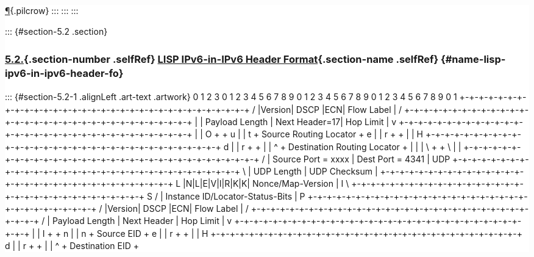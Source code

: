 [¶](#section-5.1-1){.pilcrow}
:::
:::
:::

::: {#section-5.2 .section}
### [5.2.](#section-5.2){.section-number .selfRef} [LISP IPv6-in-IPv6 Header Format](#name-lisp-ipv6-in-ipv6-header-fo){.section-name .selfRef} {#name-lisp-ipv6-in-ipv6-header-fo}

::: {#section-5.2-1 .alignLeft .art-text .artwork}
         0                   1                   2                   3
         0 1 2 3 4 5 6 7 8 9 0 1 2 3 4 5 6 7 8 9 0 1 2 3 4 5 6 7 8 9 0 1
        +-+-+-+-+-+-+-+-+-+-+-+-+-+-+-+-+-+-+-+-+-+-+-+-+-+-+-+-+-+-+-+-+
      / |Version|    DSCP   |ECN|           Flow Label                  |
     /  +-+-+-+-+-+-+-+-+-+-+-+-+-+-+-+-+-+-+-+-+-+-+-+-+-+-+-+-+-+-+-+-+
    |   |         Payload Length        | Next Header=17|   Hop Limit   |
    v   +-+-+-+-+-+-+-+-+-+-+-+-+-+-+-+-+-+-+-+-+-+-+-+-+-+-+-+-+-+-+-+-+
        |                                                               |
    O   +                                                               +
    u   |                                                               |
    t   +                     Source Routing Locator                    +
    e   |                                                               |
    r   +                                                               +
        |                                                               |
    H   +-+-+-+-+-+-+-+-+-+-+-+-+-+-+-+-+-+-+-+-+-+-+-+-+-+-+-+-+-+-+-+-+
    d   |                                                               |
    r   +                                                               +
        |                                                               |
    ^   +                  Destination Routing Locator                  +
    |   |                                                               |
     \  +                                                               +
      \ |                                                               |
        +-+-+-+-+-+-+-+-+-+-+-+-+-+-+-+-+-+-+-+-+-+-+-+-+-+-+-+-+-+-+-+-+
      / |       Source Port = xxxx      |       Dest Port = 4341        |
    UDP +-+-+-+-+-+-+-+-+-+-+-+-+-+-+-+-+-+-+-+-+-+-+-+-+-+-+-+-+-+-+-+-+
      \ |           UDP Length          |        UDP Checksum           |
        +-+-+-+-+-+-+-+-+-+-+-+-+-+-+-+-+-+-+-+-+-+-+-+-+-+-+-+-+-+-+-+-+
    L   |N|L|E|V|I|R|K|K|            Nonce/Map-Version                  |
    I \ +-+-+-+-+-+-+-+-+-+-+-+-+-+-+-+-+-+-+-+-+-+-+-+-+-+-+-+-+-+-+-+-+
    S / |                 Instance ID/Locator-Status-Bits               |
    P   +-+-+-+-+-+-+-+-+-+-+-+-+-+-+-+-+-+-+-+-+-+-+-+-+-+-+-+-+-+-+-+-+
      / |Version|    DSCP   |ECN|           Flow Label                  |
     /  +-+-+-+-+-+-+-+-+-+-+-+-+-+-+-+-+-+-+-+-+-+-+-+-+-+-+-+-+-+-+-+-+
    /   |         Payload Length        |  Next Header  |   Hop Limit   |
    v   +-+-+-+-+-+-+-+-+-+-+-+-+-+-+-+-+-+-+-+-+-+-+-+-+-+-+-+-+-+-+-+-+
        |                                                               |
    I   +                                                               +
    n   |                                                               |
    n   +                          Source EID                           +
    e   |                                                               |
    r   +                                                               +
        |                                                               |
    H   +-+-+-+-+-+-+-+-+-+-+-+-+-+-+-+-+-+-+-+-+-+-+-+-+-+-+-+-+-+-+-+-+
    d   |                                                               |
    r   +                                                               +
        |                                                               |
    ^   +                        Destination EID                        +